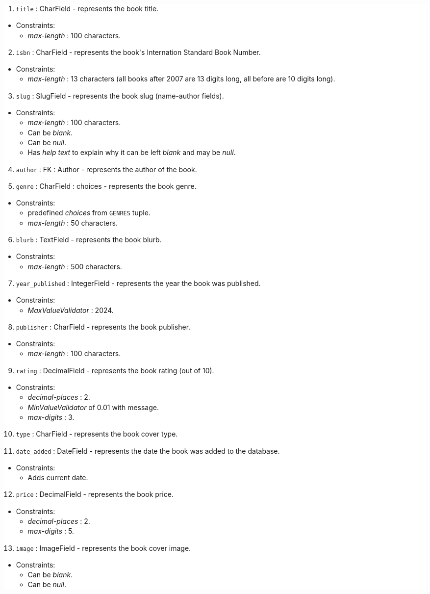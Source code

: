1. `title` : CharField - represents the book title.
- Constraints:
  - _max-length_ : 100 characters.

2. `isbn` : CharField - represents the book's Internation Standard Book Number.
- Constraints:
  - _max-length_ : 13 characters (all books after 2007 are 13 digits long, all before are 10 digits long).

3. `slug` : SlugField - represents the book slug (name-author fields).
- Constraints:
  - _max-length_ : 100 characters.
  - Can be _blank_.
  - Can be _null_.
  - Has _help text_ to explain why it can be left _blank_ and may be _null_.

4. `author` : FK : Author - represents the author of the book.

5. `genre` : CharField : choices - represents the book genre.
- Constraints:
  - predefined _choices_ from `GENRES` tuple.
  - _max-length_ : 50 characters.

6. `blurb` : TextField - represents the book blurb.
- Constraints:
  - _max-length_ : 500 characters.

7. `year_published` : IntegerField - represents the year the book was published.
- Constraints:
  - _MaxValueValidator_ : 2024.

8. `publisher` : CharField - represents the book publisher.
- Constraints:
  - _max-length_ : 100 characters.

9. `rating` : DecimalField - represents the book rating (out of 10).
- Constraints:
  - _decimal-places_ : 2.
  - _MinValueValidator_ of 0.01 with message.
  - _max-digits_ : 3.

10. `type` : CharField - represents the book cover type.

11. `date_added` : DateField - represents the date the book was added to the database.
- Constraints:
  - Adds current date.

12. `price` : DecimalField - represents the book price.
- Constraints:
  - _decimal-places_ : 2.
  - _max-digits_ : 5.

13. `image` : ImageField - represents the book cover image.
- Constraints:
  - Can be _blank_.
  - Can be _null_.
